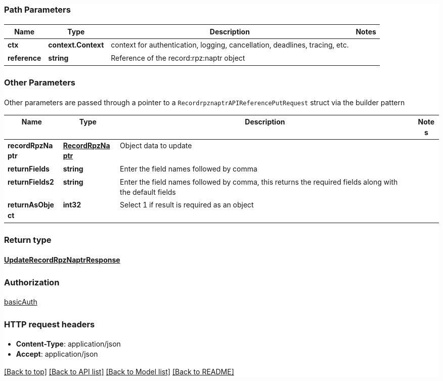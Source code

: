 ### Path Parameters


Name | Type | Description  | Notes
------------- | ------------- | ------------- | -------------
**ctx** | **context.Context** | context for authentication, logging, cancellation, deadlines, tracing, etc.
**reference** | **string** | Reference of the record:rpz:naptr object | 

### Other Parameters

Other parameters are passed through a pointer to a `RecordrpznaptrAPIReferencePutRequest` struct via the builder pattern


Name | Type | Description  | Notes
------------- | ------------- | ------------- | -------------
**recordRpzNaptr** | [**RecordRpzNaptr**](RecordRpzNaptr.md) | Object data to update | 
**returnFields** | **string** | Enter the field names followed by comma | 
**returnFields2** | **string** | Enter the field names followed by comma, this returns the required fields along with the default fields | 
**returnAsObject** | **int32** | Select 1 if result is required as an object | 

### Return type

[**UpdateRecordRpzNaptrResponse**](UpdateRecordRpzNaptrResponse.md)

### Authorization

[basicAuth](../README.md#basicAuth)

### HTTP request headers

- **Content-Type**: application/json
- **Accept**: application/json

[[Back to top]](#) [[Back to API list]](../README.md#documentation-for-api-endpoints)
[[Back to Model list]](../README.md#documentation-for-models)
[[Back to README]](../README.md)

